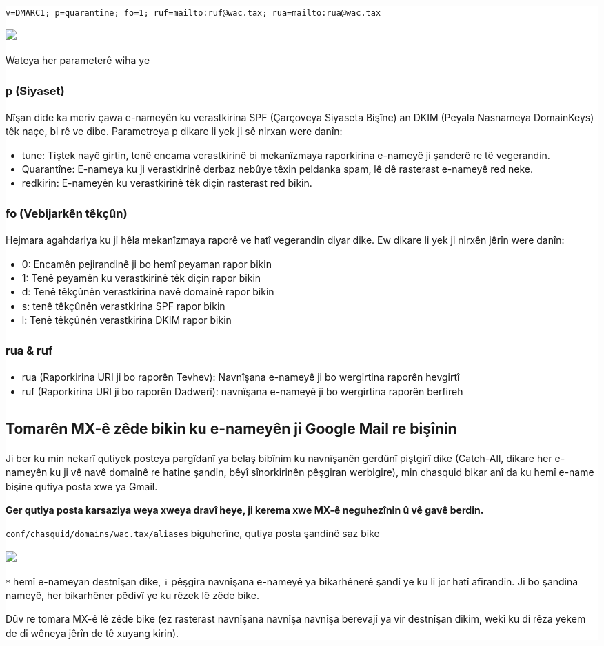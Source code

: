 ```
v=DMARC1; p=quarantine; fo=1; ruf=mailto:ruf@wac.tax; rua=mailto:rua@wac.tax
```

![](https://pub-b8db533c86124200a9d799bf3ba88099.r2.dev/2023/03/k44P7O3.webp)

Wateya her parameterê wiha ye

### p (Siyaset)

Nîşan dide ka meriv çawa e-nameyên ku verastkirina SPF (Çarçoveya Siyaseta Bişîne) an DKIM (Peyala Nasnameya DomainKeys) têk naçe, bi rê ve dibe. Parametreya p dikare li yek ji sê nirxan were danîn:

* tune: Tiştek nayê girtin, tenê encama verastkirinê bi mekanîzmaya raporkirina e-nameyê ji şanderê re tê vegerandin.
* Quarantîne: E-nameya ku ji verastkirinê derbaz nebûye têxin peldanka spam, lê dê rasterast e-nameyê red neke.
* redkirin: E-nameyên ku verastkirinê têk diçin rasterast red bikin.

### fo (Vebijarkên têkçûn)

Hejmara agahdariya ku ji hêla mekanîzmaya raporê ve hatî vegerandin diyar dike. Ew dikare li yek ji nirxên jêrîn were danîn:

* 0: Encamên pejirandinê ji bo hemî peyaman rapor bikin
* 1: Tenê peyamên ku verastkirinê têk diçin rapor bikin
* d: Tenê têkçûnên verastkirina navê domainê rapor bikin
* s: tenê têkçûnên verastkirina SPF rapor bikin
* l: Tenê têkçûnên verastkirina DKIM rapor bikin

### rua & ruf

* rua (Raporkirina URI ji bo raporên Tevhev): Navnîşana e-nameyê ji bo wergirtina raporên hevgirtî
* ruf (Raporkirina URI ji bo raporên Dadwerî): navnîşana e-nameyê ji bo wergirtina raporên berfireh

## Tomarên MX-ê zêde bikin ku e-nameyên ji Google Mail re bişînin

Ji ber ku min nekarî qutiyek posteya pargîdanî ya belaş bibînim ku navnîşanên gerdûnî piştgirî dike (Catch-All, dikare her e-nameyên ku ji vê navê domainê re hatine şandin, bêyî sînorkirinên pêşgiran werbigire), min chasquid bikar anî da ku hemî e-name bişîne qutiya posta xwe ya Gmail.

**Ger qutiya posta karsaziya weya xweya dravî heye, ji kerema xwe MX-ê neguhezînin û vê gavê berdin.**

`conf/chasquid/domains/wac.tax/aliases` biguherîne, qutiya posta şandinê saz bike

![](https://pub-b8db533c86124200a9d799bf3ba88099.r2.dev/2023/03/OBDl2gw.webp)

`*` hemî e-nameyan destnîşan dike, `i` pêşgira navnîşana e-nameyê ya bikarhênerê şandî ye ku li jor hatî afirandin. Ji bo şandina nameyê, her bikarhêner pêdivî ye ku rêzek lê zêde bike.

Dûv re tomara MX-ê lê zêde bike (ez rasterast navnîşana navnîşa navnîşa berevajî ya vir destnîşan dikim, wekî ku di rêza yekem de di wêneya jêrîn de tê xuyang kirin).
